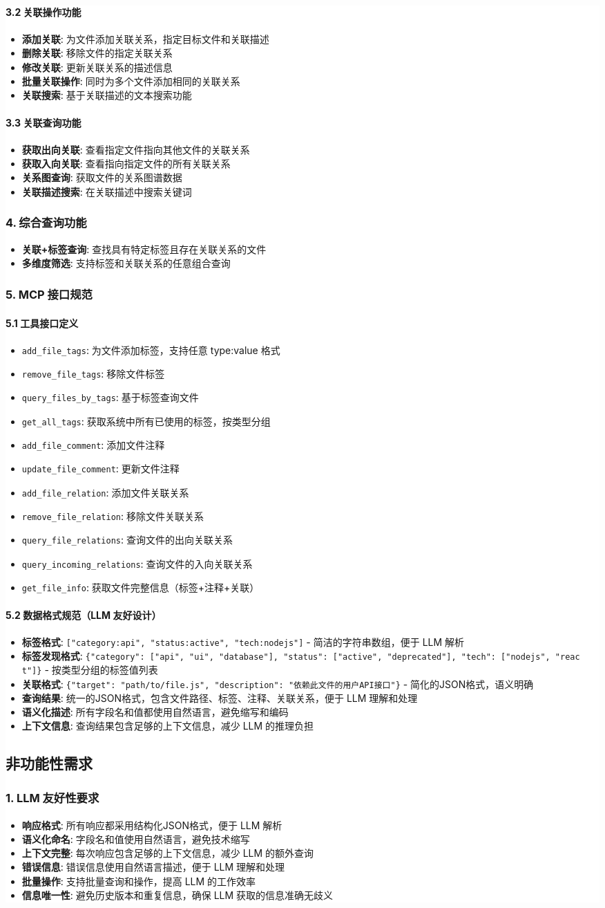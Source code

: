 #### 3.2 关联操作功能
- **添加关联**: 为文件添加关联关系，指定目标文件和关联描述
- **删除关联**: 移除文件的指定关联关系
- **修改关联**: 更新关联关系的描述信息
- **批量关联操作**: 同时为多个文件添加相同的关联关系
- **关联搜索**: 基于关联描述的文本搜索功能

#### 3.3 关联查询功能
- **获取出向关联**: 查看指定文件指向其他文件的关联关系
- **获取入向关联**: 查看指向指定文件的所有关联关系
- **关系图查询**: 获取文件的关系图谱数据
- **关联描述搜索**: 在关联描述中搜索关键词


### 4. 综合查询功能
- **关联+标签查询**: 查找具有特定标签且存在关联关系的文件
- **多维度筛选**: 支持标签和关联关系的任意组合查询



### 5. MCP 接口规范

#### 5.1 工具接口定义
- `add_file_tags`: 为文件添加标签，支持任意 type:value 格式
- `remove_file_tags`: 移除文件标签
- `query_files_by_tags`: 基于标签查询文件
- `get_all_tags`: 获取系统中所有已使用的标签，按类型分组

- `add_file_comment`: 添加文件注释
- `update_file_comment`: 更新文件注释
- `add_file_relation`: 添加文件关联关系
- `remove_file_relation`: 移除文件关联关系
- `query_file_relations`: 查询文件的出向关联关系
- `query_incoming_relations`: 查询文件的入向关联关系
- `get_file_info`: 获取文件完整信息（标签+注释+关联）

#### 5.2 数据格式规范（LLM 友好设计）
- **标签格式**: `["category:api", "status:active", "tech:nodejs"]` - 简洁的字符串数组，便于 LLM 解析
- **标签发现格式**: `{"category": ["api", "ui", "database"], "status": ["active", "deprecated"], "tech": ["nodejs", "react"]}` - 按类型分组的标签值列表
- **关联格式**: `{"target": "path/to/file.js", "description": "依赖此文件的用户API接口"}` - 简化的JSON格式，语义明确
- **查询结果**: 统一的JSON格式，包含文件路径、标签、注释、关联关系，便于 LLM 理解和处理
- **语义化描述**: 所有字段名和值都使用自然语言，避免缩写和编码
- **上下文信息**: 查询结果包含足够的上下文信息，减少 LLM 的推理负担

## 非功能性需求

### 1. LLM 友好性要求
- **响应格式**: 所有响应都采用结构化JSON格式，便于 LLM 解析
- **语义化命名**: 字段名和值使用自然语言，避免技术缩写
- **上下文完整**: 每次响应包含足够的上下文信息，减少 LLM 的额外查询
- **错误信息**: 错误信息使用自然语言描述，便于 LLM 理解和处理
- **批量操作**: 支持批量查询和操作，提高 LLM 的工作效率
- **信息唯一性**: 避免历史版本和重复信息，确保 LLM 获取的信息准确无歧义
